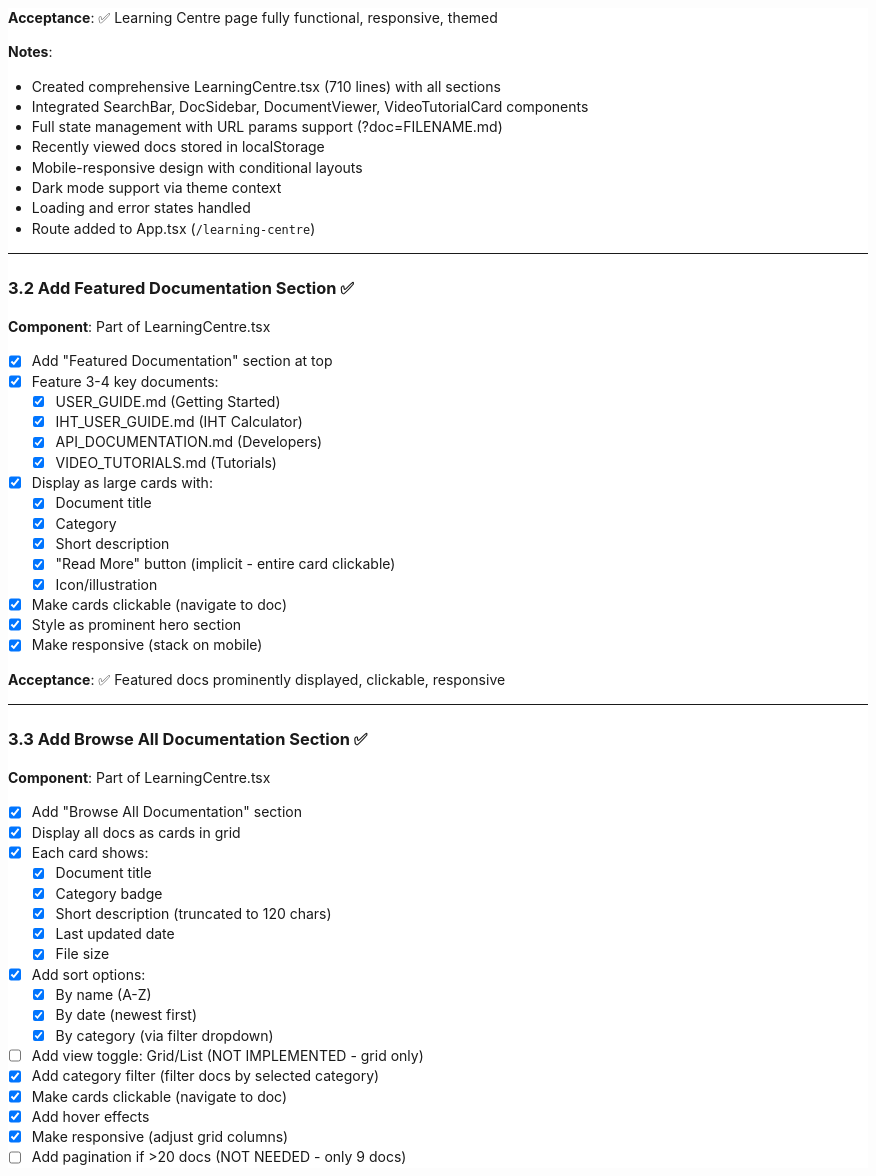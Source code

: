 **Acceptance**: ✅ Learning Centre page fully functional, responsive, themed

**Notes**:
- Created comprehensive LearningCentre.tsx (710 lines) with all sections
- Integrated SearchBar, DocSidebar, DocumentViewer, VideoTutorialCard components
- Full state management with URL params support (?doc=FILENAME.md)
- Recently viewed docs stored in localStorage
- Mobile-responsive design with conditional layouts
- Dark mode support via theme context
- Loading and error states handled
- Route added to App.tsx (`/learning-centre`)

---

### 3.2 Add Featured Documentation Section ✅
**Component**: Part of LearningCentre.tsx

- [x] Add "Featured Documentation" section at top
- [x] Feature 3-4 key documents:
  - [x] USER_GUIDE.md (Getting Started)
  - [x] IHT_USER_GUIDE.md (IHT Calculator)
  - [x] API_DOCUMENTATION.md (Developers)
  - [x] VIDEO_TUTORIALS.md (Tutorials)
- [x] Display as large cards with:
  - [x] Document title
  - [x] Category
  - [x] Short description
  - [x] "Read More" button (implicit - entire card clickable)
  - [x] Icon/illustration
- [x] Make cards clickable (navigate to doc)
- [x] Style as prominent hero section
- [x] Make responsive (stack on mobile)

**Acceptance**: ✅ Featured docs prominently displayed, clickable, responsive

---

### 3.3 Add Browse All Documentation Section ✅
**Component**: Part of LearningCentre.tsx

- [x] Add "Browse All Documentation" section
- [x] Display all docs as cards in grid
- [x] Each card shows:
  - [x] Document title
  - [x] Category badge
  - [x] Short description (truncated to 120 chars)
  - [x] Last updated date
  - [x] File size
- [x] Add sort options:
  - [x] By name (A-Z)
  - [x] By date (newest first)
  - [x] By category (via filter dropdown)
- [ ] Add view toggle: Grid/List (NOT IMPLEMENTED - grid only)
- [x] Add category filter (filter docs by selected category)
- [x] Make cards clickable (navigate to doc)
- [x] Add hover effects
- [x] Make responsive (adjust grid columns)
- [ ] Add pagination if >20 docs (NOT NEEDED - only 9 docs)
